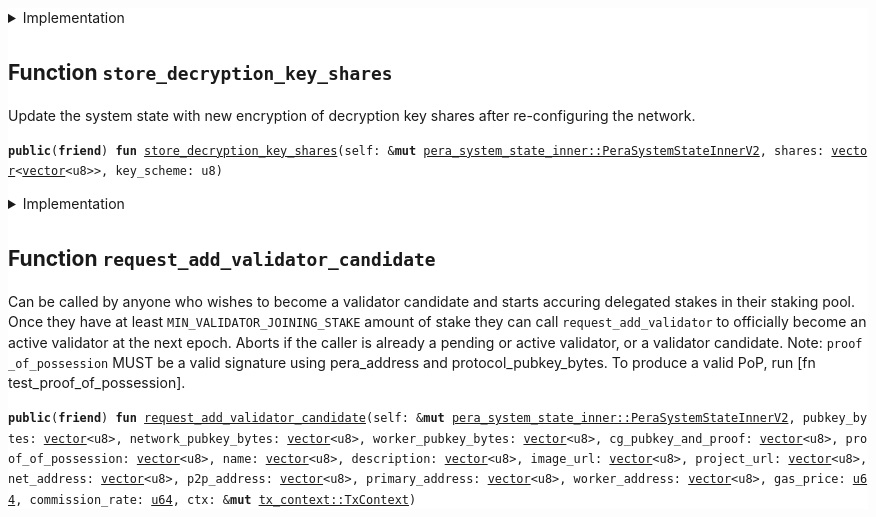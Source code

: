 

<details><summary>Implementation</summary></details>

<a name="0x3_pera_system_state_inner_store_decryption_key_shares"></a>

## Function `store_decryption_key_shares`

Update the system state with new encryption of decryption key shares after re-configuring the network.


<pre><code><b>public</b>(<b>friend</b>) <b>fun</b> <a href="pera_system_state_inner.md#0x3_pera_system_state_inner_store_decryption_key_shares">store_decryption_key_shares</a>(self: &<b>mut</b> <a href="pera_system_state_inner.md#0x3_pera_system_state_inner_PeraSystemStateInnerV2">pera_system_state_inner::PeraSystemStateInnerV2</a>, shares: <a href="../move-stdlib/vector.md#0x1_vector">vector</a>&lt;<a href="../move-stdlib/vector.md#0x1_vector">vector</a>&lt;u8&gt;&gt;, key_scheme: u8)
</code></pre>



<details><summary>Implementation</summary></details>

<a name="0x3_pera_system_state_inner_request_add_validator_candidate"></a>

## Function `request_add_validator_candidate`

Can be called by anyone who wishes to become a validator candidate and starts accuring delegated
stakes in their staking pool. Once they have at least <code>MIN_VALIDATOR_JOINING_STAKE</code> amount of stake they
can call <code>request_add_validator</code> to officially become an active validator at the next epoch.
Aborts if the caller is already a pending or active validator, or a validator candidate.
Note: <code>proof_of_possession</code> MUST be a valid signature using pera_address and protocol_pubkey_bytes.
To produce a valid PoP, run [fn test_proof_of_possession].


<pre><code><b>public</b>(<b>friend</b>) <b>fun</b> <a href="pera_system_state_inner.md#0x3_pera_system_state_inner_request_add_validator_candidate">request_add_validator_candidate</a>(self: &<b>mut</b> <a href="pera_system_state_inner.md#0x3_pera_system_state_inner_PeraSystemStateInnerV2">pera_system_state_inner::PeraSystemStateInnerV2</a>, pubkey_bytes: <a href="../move-stdlib/vector.md#0x1_vector">vector</a>&lt;u8&gt;, network_pubkey_bytes: <a href="../move-stdlib/vector.md#0x1_vector">vector</a>&lt;u8&gt;, worker_pubkey_bytes: <a href="../move-stdlib/vector.md#0x1_vector">vector</a>&lt;u8&gt;, cg_pubkey_and_proof: <a href="../move-stdlib/vector.md#0x1_vector">vector</a>&lt;u8&gt;, proof_of_possession: <a href="../move-stdlib/vector.md#0x1_vector">vector</a>&lt;u8&gt;, name: <a href="../move-stdlib/vector.md#0x1_vector">vector</a>&lt;u8&gt;, description: <a href="../move-stdlib/vector.md#0x1_vector">vector</a>&lt;u8&gt;, image_url: <a href="../move-stdlib/vector.md#0x1_vector">vector</a>&lt;u8&gt;, project_url: <a href="../move-stdlib/vector.md#0x1_vector">vector</a>&lt;u8&gt;, net_address: <a href="../move-stdlib/vector.md#0x1_vector">vector</a>&lt;u8&gt;, p2p_address: <a href="../move-stdlib/vector.md#0x1_vector">vector</a>&lt;u8&gt;, primary_address: <a href="../move-stdlib/vector.md#0x1_vector">vector</a>&lt;u8&gt;, worker_address: <a href="../move-stdlib/vector.md#0x1_vector">vector</a>&lt;u8&gt;, gas_price: <a href="../move-stdlib/u64.md#0x1_u64">u64</a>, commission_rate: <a href="../move-stdlib/u64.md#0x1_u64">u64</a>, ctx: &<b>mut</b> <a href="../pera-framework/tx_context.md#0x2_tx_context_TxContext">tx_context::TxContext</a>)
</code></pre>
